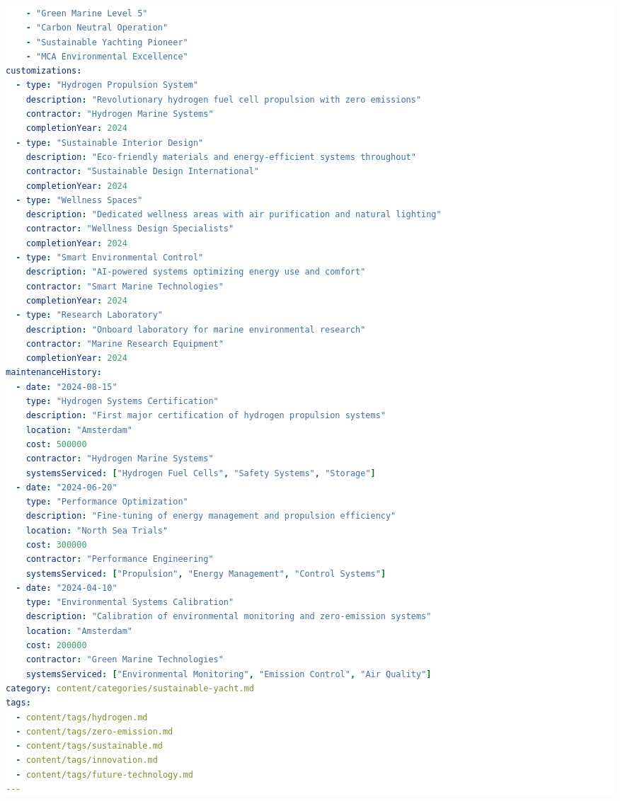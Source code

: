```yaml
    - "Green Marine Level 5"
    - "Carbon Neutral Operation"
    - "Sustainable Yachting Pioneer"
    - "MCA Environmental Excellence"
customizations:
  - type: "Hydrogen Propulsion System"
    description: "Revolutionary hydrogen fuel cell propulsion with zero emissions"
    contractor: "Hydrogen Marine Systems"
    completionYear: 2024
  - type: "Sustainable Interior Design"
    description: "Eco-friendly materials and energy-efficient systems throughout"
    contractor: "Sustainable Design International"
    completionYear: 2024
  - type: "Wellness Spaces"
    description: "Dedicated wellness areas with air purification and natural lighting"
    contractor: "Wellness Design Specialists"
    completionYear: 2024
  - type: "Smart Environmental Control"
    description: "AI-powered systems optimizing energy use and comfort"
    contractor: "Smart Marine Technologies"
    completionYear: 2024
  - type: "Research Laboratory"
    description: "Onboard laboratory for marine environmental research"
    contractor: "Marine Research Equipment"
    completionYear: 2024
maintenanceHistory:
  - date: "2024-08-15"
    type: "Hydrogen Systems Certification"
    description: "First major certification of hydrogen propulsion systems"
    location: "Amsterdam"
    cost: 500000
    contractor: "Hydrogen Marine Systems"
    systemsServiced: ["Hydrogen Fuel Cells", "Safety Systems", "Storage"]
  - date: "2024-06-20"
    type: "Performance Optimization"
    description: "Fine-tuning of energy management and propulsion efficiency"
    location: "North Sea Trials"
    cost: 300000
    contractor: "Performance Engineering"
    systemsServiced: ["Propulsion", "Energy Management", "Control Systems"]
  - date: "2024-04-10"
    type: "Environmental Systems Calibration"
    description: "Calibration of environmental monitoring and zero-emission systems"
    location: "Amsterdam"
    cost: 200000
    contractor: "Green Marine Technologies"
    systemsServiced: ["Environmental Monitoring", "Emission Control", "Air Quality"]
category: content/categories/sustainable-yacht.md
tags:
  - content/tags/hydrogen.md
  - content/tags/zero-emission.md
  - content/tags/sustainable.md
  - content/tags/innovation.md
  - content/tags/future-technology.md
---
```
